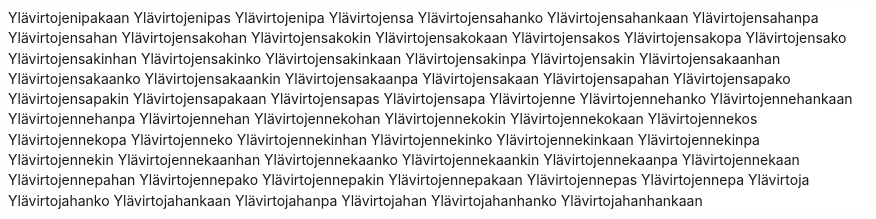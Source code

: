 Ylävirtojenipakaan
Ylävirtojenipas
Ylävirtojenipa
Ylävirtojensa
Ylävirtojensahanko
Ylävirtojensahankaan
Ylävirtojensahanpa
Ylävirtojensahan
Ylävirtojensakohan
Ylävirtojensakokin
Ylävirtojensakokaan
Ylävirtojensakos
Ylävirtojensakopa
Ylävirtojensako
Ylävirtojensakinhan
Ylävirtojensakinko
Ylävirtojensakinkaan
Ylävirtojensakinpa
Ylävirtojensakin
Ylävirtojensakaanhan
Ylävirtojensakaanko
Ylävirtojensakaankin
Ylävirtojensakaanpa
Ylävirtojensakaan
Ylävirtojensapahan
Ylävirtojensapako
Ylävirtojensapakin
Ylävirtojensapakaan
Ylävirtojensapas
Ylävirtojensapa
Ylävirtojenne
Ylävirtojennehanko
Ylävirtojennehankaan
Ylävirtojennehanpa
Ylävirtojennehan
Ylävirtojennekohan
Ylävirtojennekokin
Ylävirtojennekokaan
Ylävirtojennekos
Ylävirtojennekopa
Ylävirtojenneko
Ylävirtojennekinhan
Ylävirtojennekinko
Ylävirtojennekinkaan
Ylävirtojennekinpa
Ylävirtojennekin
Ylävirtojennekaanhan
Ylävirtojennekaanko
Ylävirtojennekaankin
Ylävirtojennekaanpa
Ylävirtojennekaan
Ylävirtojennepahan
Ylävirtojennepako
Ylävirtojennepakin
Ylävirtojennepakaan
Ylävirtojennepas
Ylävirtojennepa
Ylävirtoja
Ylävirtojahanko
Ylävirtojahankaan
Ylävirtojahanpa
Ylävirtojahan
Ylävirtojahanhanko
Ylävirtojahanhankaan